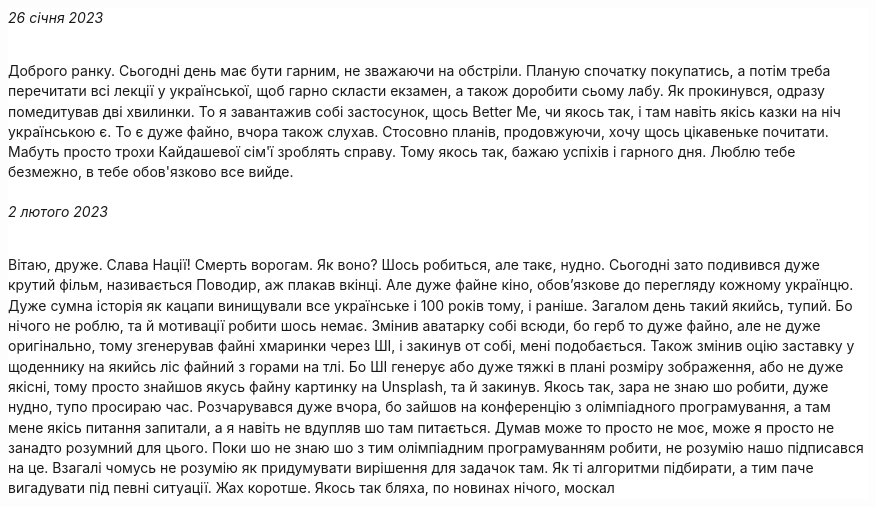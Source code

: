 ###### 26 січня 2023

Доброго ранку. Сьогодні день має бути гарним, не зважаючи на обстріли. Планую спочатку покупатись, а потім треба перечитати всі лекції у української, щоб гарно скласти екзамен, а також доробити сьому лабу. Як прокинувся, одразу помедитував дві хвилинки. То я завантажив собі застосунок, щось Better Me, чи якось так, і там навіть якісь казки на ніч українською є. То є дуже файно, вчора також слухав. Стосовно планів, продовжуючи, хочу щось цікавеньке почитати. Мабуть просто трохи Кайдашевої сім'ї зроблять справу. Тому якось так, бажаю успіхів і гарного дня. Люблю тебе безмежно, в тебе обов'язково все вийде.

###### 2 лютого 2023

Вітаю, друже. Слава Нації! Смерть ворогам. Як воно? Шось робиться, але такє, нудно. Сьогодні зато подивився дуже крутий фільм, називається Поводир, аж плакав вкінці. Але дуже файне кіно, обов’язкове до перегляду кожному українцю. Дуже сумна історія як кацапи винищували все українське і 100 років тому, і раніше. Загалом день такий якийсь, тупий. Бо нічого не роблю, та й мотивації робити шось немає. Змінив аватарку собі всюди, бо герб то дуже файно, але не дуже оригінально, тому згенерував файні хмаринки через ШІ, і закинув от собі, мені подобається. Також змінив оцію заставку у щоденнику на якийсь ліс файний з горами на тлі. Бо ШІ генерує або дуже тяжкі в плані розміру зображення, або не дуже якісні, тому просто знайшов якусь файну картинку на Unsplash, та й закинув. Якось так, зара не знаю шо робити, дуже нудно, тупо просираю час. Розчарувався дуже вчора, бо зайшов на конференцію з олімпіадного програмування, а там мене якісь питання запитали, а я навіть не вдупляв шо там питається. Думав може то просто не моє, може я просто не занадто розумний для цього. Поки шо не знаю шо з тим олімпіадним програмуванням робити, не розумію нашо підписався на це. Взагалі чомусь не розумію як придумувати вирішення для задачок там. Як ті алгоритми підбирати, а тим паче вигадувати під певні ситуації. Жах коротше. Якось так бляха, по новинах нічого, москал